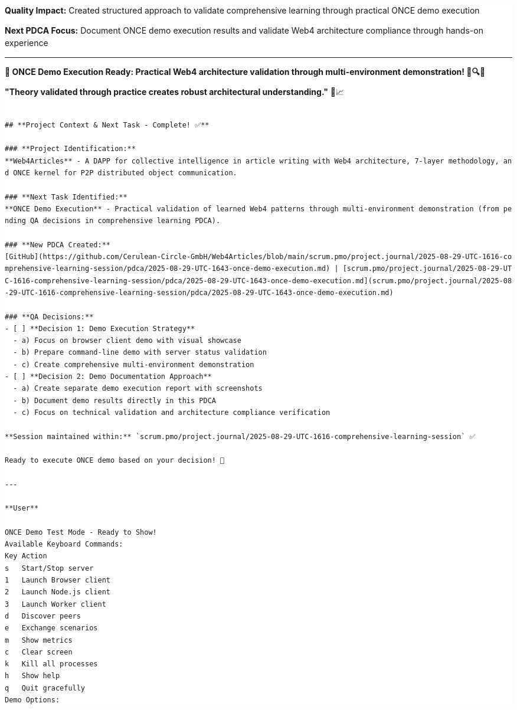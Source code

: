 **Quality Impact:** Created structured approach to validate comprehensive learning through practical ONCE demo execution

**Next PDCA Focus:** Document ONCE demo execution results and validate Web4 architecture compliance through hands-on experience

---

**🎯 ONCE Demo Execution Ready: Practical Web4 architecture validation through multi-environment demonstration! 🚀🔍✅**

**"Theory validated through practice creates robust architectural understanding."** 🌱📈
```

## **Project Context & Next Task - Complete! ✅**

### **Project Identification:**
**Web4Articles** - A DAPP for collective intelligence in article writing with Web4 architecture, 7-layer methodology, and ONCE kernel for P2P distributed object communication.

### **Next Task Identified:**
**ONCE Demo Execution** - Practical validation of learned Web4 patterns through multi-environment demonstration (from pending QA decisions in comprehensive learning PDCA).

### **New PDCA Created:** 
[GitHub](https://github.com/Cerulean-Circle-GmbH/Web4Articles/blob/main/scrum.pmo/project.journal/2025-08-29-UTC-1616-comprehensive-learning-session/pdca/2025-08-29-UTC-1643-once-demo-execution.md) | [scrum.pmo/project.journal/2025-08-29-UTC-1616-comprehensive-learning-session/pdca/2025-08-29-UTC-1643-once-demo-execution.md](scrum.pmo/project.journal/2025-08-29-UTC-1616-comprehensive-learning-session/pdca/2025-08-29-UTC-1643-once-demo-execution.md)

### **QA Decisions:**
- [ ] **Decision 1: Demo Execution Strategy**
  - a) Focus on browser client demo with visual showcase  
  - b) Prepare command-line demo with server status validation
  - c) Create comprehensive multi-environment demonstration
- [ ] **Decision 2: Demo Documentation Approach** 
  - a) Create separate demo execution report with screenshots
  - b) Document demo results directly in this PDCA  
  - c) Focus on technical validation and architecture compliance verification

**Session maintained within:** `scrum.pmo/project.journal/2025-08-29-UTC-1616-comprehensive-learning-session` ✅

Ready to execute ONCE demo based on your decision! 🚀

---

**User**

ONCE Demo Test Mode - Ready to Show!
Available Keyboard Commands:
Key	Action
s	Start/Stop server
1	Launch Browser client
2	Launch Node.js client
3	Launch Worker client
d	Discover peers
e	Exchange scenarios
m	Show metrics
c	Clear screen
k	Kill all processes
h	Show help
q	Quit gracefully
Demo Options:
```